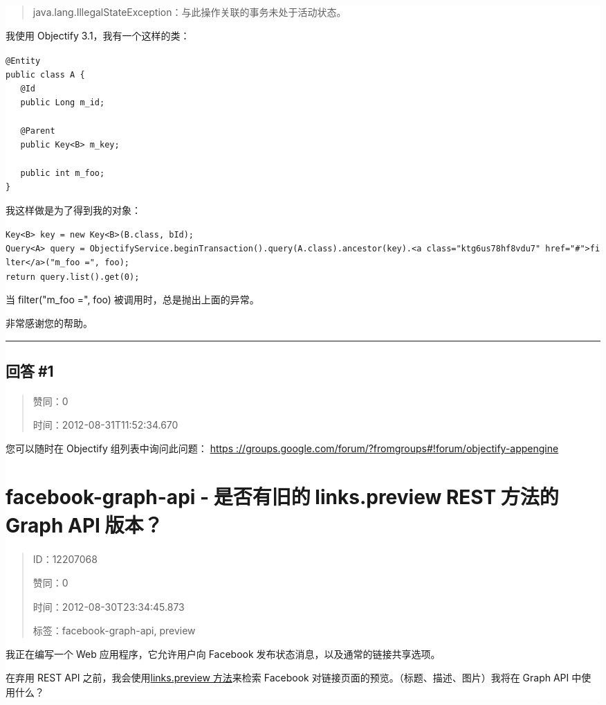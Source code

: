 > java.lang.IllegalStateException：与此操作关联的事务未处于活动状态。

我使用 Objectify 3.1，我有一个这样的类：

```
@Entity
public class A {
   @Id
   public Long m_id;

   @Parent
   public Key<B> m_key;

   public int m_foo;
} 
```

我这样做是为了得到我的对象：

```
Key<B> key = new Key<B>(B.class, bId);
Query<A> query = ObjectifyService.beginTransaction().query(A.class).ancestor(key).<a class="ktg6us78hf8vdu7" href="#">filter</a>("m_foo =", foo);
return query.list().get(0); 
```

当 filter("m_foo =", foo) 被调用时，总是抛出上面的异常。

非常感谢您的帮助。

* * *

## 回答 #1

> 赞同：0
> 
> 时间：2012-08-31T11:52:34.670

您可以随时在 Objectify 组列表中询问此问题： [https ://groups.google.com/forum/?fromgroups#!forum/objectify-appengine](https://groups.google.com/forum/?fromgroups#!forum/objectify-appengine)

# facebook-graph-api - 是否有旧的 links.preview REST 方法的 Graph API 版本？

> ID：12207068
> 
> 赞同：0
> 
> 时间：2012-08-30T23:34:45.873
> 
> 标签：facebook-graph-api, preview

我正在编写一个 Web 应用程序，它允许用户向 Facebook 发布状态消息，以及通常的链接共享选项。

在弃用 REST API 之前，我会使用[links.preview 方法](https://developers.facebook.com/docs/reference/rest/links.preview/)来检索 Facebook 对链接页面的预览。（标题、描述、图片）我将在 Graph API 中使用什么？
